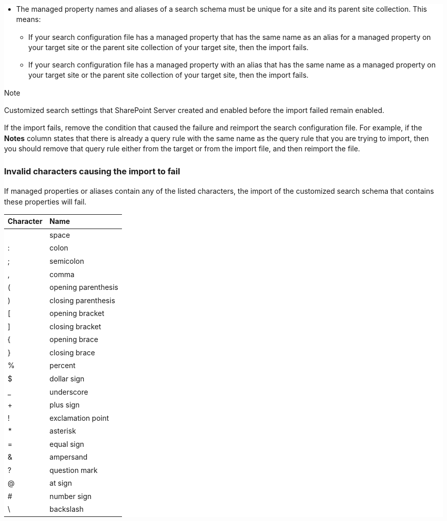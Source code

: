 - The managed property names and aliases of a search schema must be unique for a site and its parent site collection. This means:
    
  - If your search configuration file has a managed property that has the same name as an alias for a managed property on your target site or the parent site collection of your target site, then the import fails.
    
  - If your search configuration file has a managed property with an alias that has the same name as a managed property on your target site or the parent site collection of your target site, then the import fails.
    
> [!NOTE]
> Customized search settings that SharePoint Server created and enabled before the import failed remain enabled. 
  
If the import fails, remove the condition that caused the failure and reimport the search configuration file. For example, if the **Notes** column states that there is already a query rule with the same name as the query rule that you are trying to import, then you should remove that query rule either from the target or from the import file, and then reimport the file. 
  
### Invalid characters causing the import to fail
<a name="BKMK_Invalid"> </a>

If managed properties or aliases contain any of the listed characters, the import of the customized search schema that contains these properties will fail.
  
| **Character** |       **Name**        |
| :------------ | :-------------------- |
|               | space                 |
| :             | colon                 |
| ;             | semicolon             |
| ,             | comma                 |
| (             | opening parenthesis   |
| )             | closing parenthesis   |
| [             | opening bracket       |
| ]             | closing bracket       |
| {             | opening brace         |
| }             | closing brace         |
| %             | percent               |
| $             | dollar sign           |
| _             | underscore            |
| +             | plus sign             |
| !             | exclamation point     |
| \*            | asterisk              |
| =             | equal sign            |
| &amp;         | ampersand             |
| ?             | question mark         |
| @             | at sign               |
| #             | number sign           |
| \             | backslash             |